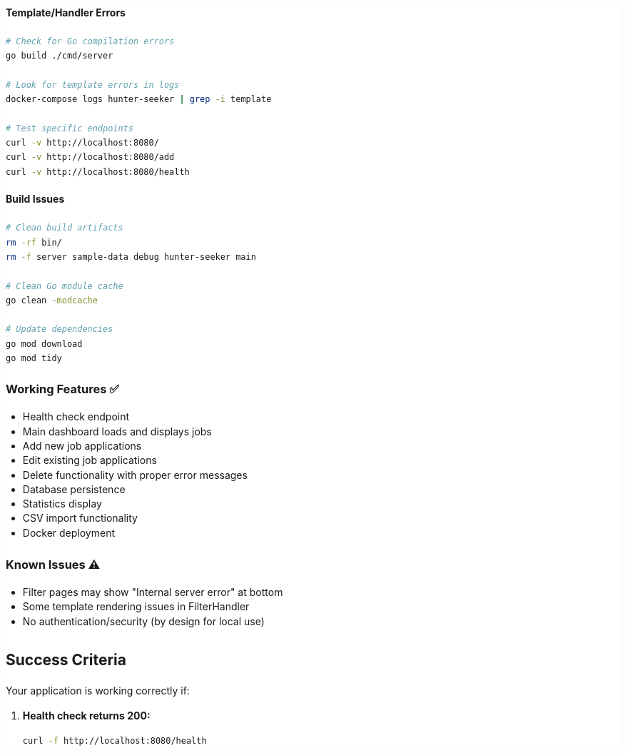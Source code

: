 #### Template/Handler Errors
```bash
# Check for Go compilation errors
go build ./cmd/server

# Look for template errors in logs
docker-compose logs hunter-seeker | grep -i template

# Test specific endpoints
curl -v http://localhost:8080/
curl -v http://localhost:8080/add
curl -v http://localhost:8080/health
```

#### Build Issues
```bash
# Clean build artifacts
rm -rf bin/
rm -f server sample-data debug hunter-seeker main

# Clean Go module cache
go clean -modcache

# Update dependencies
go mod download
go mod tidy
```

### Working Features ✅
- Health check endpoint
- Main dashboard loads and displays jobs
- Add new job applications
- Edit existing job applications
- Delete functionality with proper error messages
- Database persistence
- Statistics display
- CSV import functionality
- Docker deployment

### Known Issues ⚠️
- Filter pages may show "Internal server error" at bottom
- Some template rendering issues in FilterHandler
- No authentication/security (by design for local use)

## Success Criteria

Your application is working correctly if:

1. **Health check returns 200:**
   ```bash
   curl -f http://localhost:8080/health
   ```
